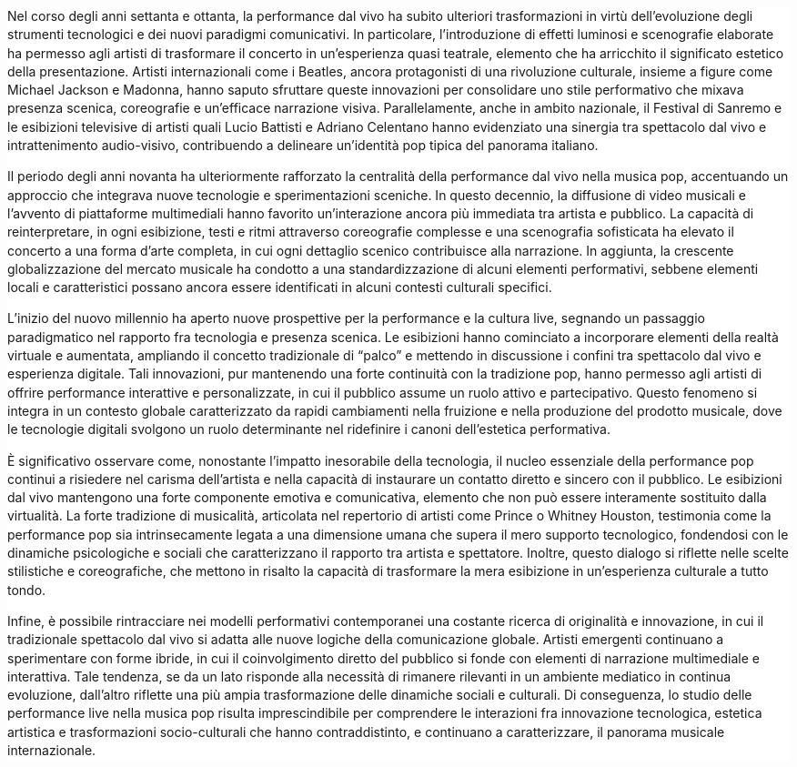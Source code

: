 Nel corso degli anni settanta e ottanta, la performance dal vivo ha subito ulteriori trasformazioni
in virtù dell’evoluzione degli strumenti tecnologici e dei nuovi paradigmi comunicativi. In
particolare, l’introduzione di effetti luminosi e scenografie elaborate ha permesso agli artisti di
trasformare il concerto in un’esperienza quasi teatrale, elemento che ha arricchito il significato
estetico della presentazione. Artisti internazionali come i Beatles, ancora protagonisti di una
rivoluzione culturale, insieme a figure come Michael Jackson e Madonna, hanno saputo sfruttare
queste innovazioni per consolidare uno stile performativo che mixava presenza scenica, coreografie e
un’efficace narrazione visiva. Parallelamente, anche in ambito nazionale, il Festival di Sanremo e
le esibizioni televisive di artisti quali Lucio Battisti e Adriano Celentano hanno evidenziato una
sinergia tra spettacolo dal vivo e intrattenimento audio-visivo, contribuendo a delineare
un’identità pop tipica del panorama italiano.

Il periodo degli anni novanta ha ulteriormente rafforzato la centralità della performance dal vivo
nella musica pop, accentuando un approccio che integrava nuove tecnologie e sperimentazioni
sceniche. In questo decennio, la diffusione di video musicali e l’avvento di piattaforme
multimediali hanno favorito un’interazione ancora più immediata tra artista e pubblico. La capacità
di reinterpretare, in ogni esibizione, testi e ritmi attraverso coreografie complesse e una
scenografia sofisticata ha elevato il concerto a una forma d’arte completa, in cui ogni dettaglio
scenico contribuisce alla narrazione. In aggiunta, la crescente globalizzazione del mercato musicale
ha condotto a una standardizzazione di alcuni elementi performativi, sebbene elementi locali e
caratteristici possano ancora essere identificati in alcuni contesti culturali specifici.

L’inizio del nuovo millennio ha aperto nuove prospettive per la performance e la cultura live,
segnando un passaggio paradigmatico nel rapporto fra tecnologia e presenza scenica. Le esibizioni
hanno cominciato a incorporare elementi della realtà virtuale e aumentata, ampliando il concetto
tradizionale di “palco” e mettendo in discussione i confini tra spettacolo dal vivo e esperienza
digitale. Tali innovazioni, pur mantenendo una forte continuità con la tradizione pop, hanno
permesso agli artisti di offrire performance interattive e personalizzate, in cui il pubblico assume
un ruolo attivo e partecipativo. Questo fenomeno si integra in un contesto globale caratterizzato da
rapidi cambiamenti nella fruizione e nella produzione del prodotto musicale, dove le tecnologie
digitali svolgono un ruolo determinante nel ridefinire i canoni dell’estetica performativa.

È significativo osservare come, nonostante l’impatto inesorabile della tecnologia, il nucleo
essenziale della performance pop continui a risiedere nel carisma dell’artista e nella capacità di
instaurare un contatto diretto e sincero con il pubblico. Le esibizioni dal vivo mantengono una
forte componente emotiva e comunicativa, elemento che non può essere interamente sostituito dalla
virtualità. La forte tradizione di musicalità, articolata nel repertorio di artisti come Prince o
Whitney Houston, testimonia come la performance pop sia intrinsecamente legata a una dimensione
umana che supera il mero supporto tecnologico, fondendosi con le dinamiche psicologiche e sociali
che caratterizzano il rapporto tra artista e spettatore. Inoltre, questo dialogo si riflette nelle
scelte stilistiche e coreografiche, che mettono in risalto la capacità di trasformare la mera
esibizione in un’esperienza culturale a tutto tondo.

Infine, è possibile rintracciare nei modelli performativi contemporanei una costante ricerca di
originalità e innovazione, in cui il tradizionale spettacolo dal vivo si adatta alle nuove logiche
della comunicazione globale. Artisti emergenti continuano a sperimentare con forme ibride, in cui il
coinvolgimento diretto del pubblico si fonde con elementi di narrazione multimediale e interattiva.
Tale tendenza, se da un lato risponde alla necessità di rimanere rilevanti in un ambiente mediatico
in continua evoluzione, dall’altro riflette una più ampia trasformazione delle dinamiche sociali e
culturali. Di conseguenza, lo studio delle performance live nella musica pop risulta imprescindibile
per comprendere le interazioni fra innovazione tecnologica, estetica artistica e trasformazioni
socio-culturali che hanno contraddistinto, e continuano a caratterizzare, il panorama musicale
internazionale.
